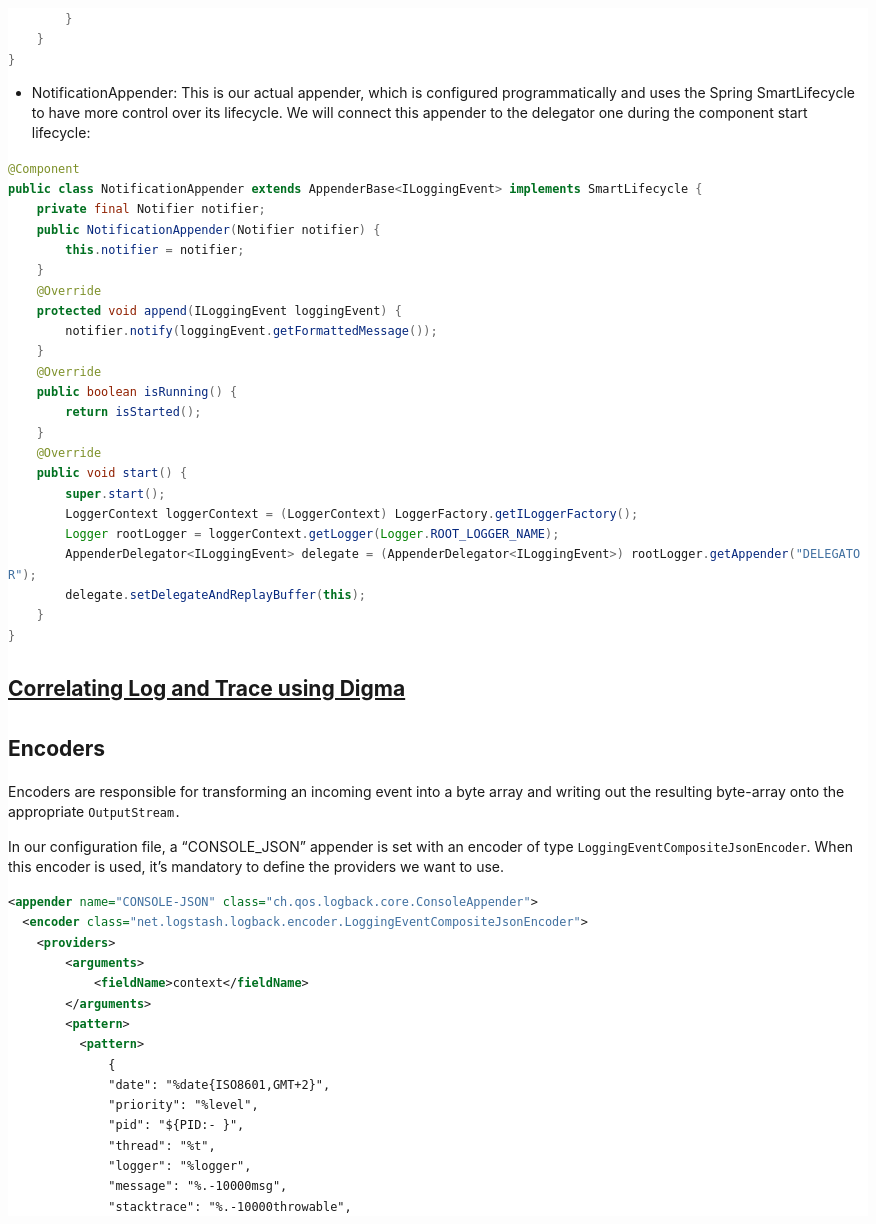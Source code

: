 ````java
        }
    }
}
````
- NotificationAppender: This is our actual appender, which is configured programmatically and uses the Spring SmartLifecycle to have more control over its lifecycle. We will connect this appender to the delegator one during the component start lifecycle:

````java
@Component
public class NotificationAppender extends AppenderBase<ILoggingEvent> implements SmartLifecycle {
    private final Notifier notifier;
    public NotificationAppender(Notifier notifier) {
        this.notifier = notifier;
    }
    @Override
    protected void append(ILoggingEvent loggingEvent) {
        notifier.notify(loggingEvent.getFormattedMessage());
    }
    @Override
    public boolean isRunning() {
        return isStarted();
    }
    @Override
    public void start() {
        super.start();
        LoggerContext loggerContext = (LoggerContext) LoggerFactory.getILoggerFactory();
        Logger rootLogger = loggerContext.getLogger(Logger.ROOT_LOGGER_NAME);
        AppenderDelegator<ILoggingEvent> delegate = (AppenderDelegator<ILoggingEvent>) rootLogger.getAppender("DELEGATOR");
        delegate.setDelegateAndReplayBuffer(this);
    }
}
````



## [Correlating Log and Trace using Digma](https://digma.ai/calling-a-spring-bean-from-custom-logback-appender-class/)

## Encoders
Encoders are responsible for transforming an incoming event into a byte array and writing out the resulting byte-array onto the appropriate `OutputStream.`

In our configuration file, a “CONSOLE_JSON” appender is set with an encoder of type `LoggingEventCompositeJsonEncoder`. When this encoder is used, it’s mandatory to define the providers we want to use.
````xml
<appender name="CONSOLE-JSON" class="ch.qos.logback.core.ConsoleAppender">
  <encoder class="net.logstash.logback.encoder.LoggingEventCompositeJsonEncoder">
    <providers>
        <arguments>
            <fieldName>context</fieldName>
        </arguments>
        <pattern>
          <pattern>
              {
              "date": "%date{ISO8601,GMT+2}",
              "priority": "%level",
              "pid": "${PID:- }",
              "thread": "%t",
              "logger": "%logger",
              "message": "%.-10000msg",
              "stacktrace": "%.-10000throwable",
````